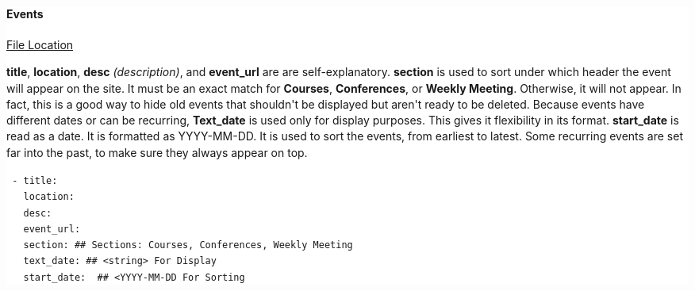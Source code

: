 #### Events
[File Location](https://github.com/TravisSpark/spark-website/blob/gh-pages/_data/events.yml)

**title**, **location**, **desc** *(description)*, and **event_url** are are self-explanatory. **section** is used to sort under which header the event will appear on the site. It must be an exact match for **Courses**, **Conferences**, or **Weekly Meeting**. Otherwise, it will not appear. In fact, this is a good way to hide old events that shouldn't be displayed but aren't ready to be deleted. Because events have different dates or can be recurring, **Text_date** is used only for display purposes. This gives it flexibility in its format. **start_date** is read as a date. It is formatted as YYYY-MM-DD. It is used to sort the events, from earliest to latest. Some recurring events are set far into the past, to make sure they always appear on top. 

```
 - title: 
   location:
   desc: 
   event_url:
   section: ## Sections: Courses, Conferences, Weekly Meeting
   text_date: ## <string> For Display
   start_date:  ## <YYYY-MM-DD For Sorting
```
